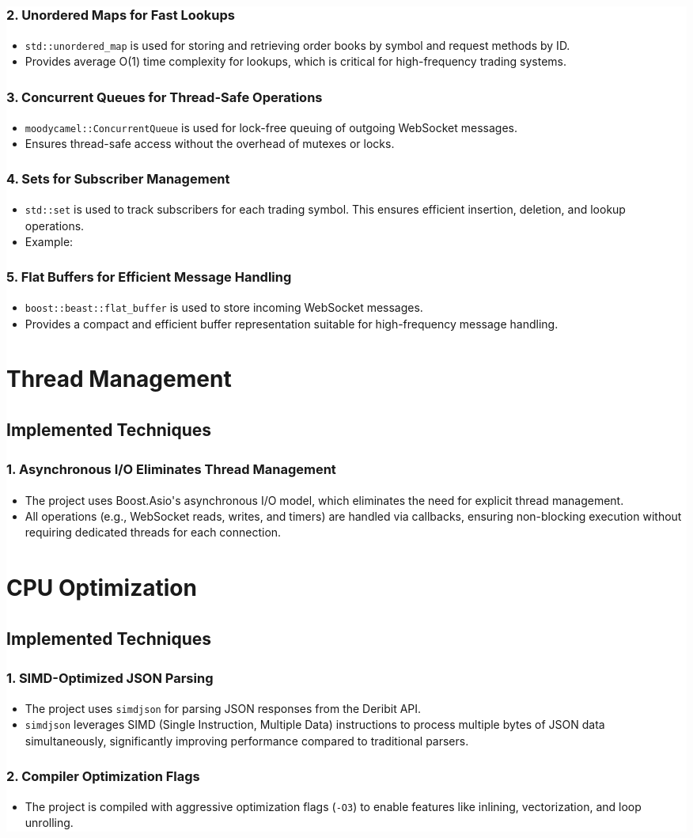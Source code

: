 ### 2. Unordered Maps for Fast Lookups
- `std::unordered_map` is used for storing and retrieving order books by symbol and request methods by ID.
- Provides average O(1) time complexity for lookups, which is critical 
for high-frequency trading systems.


### 3. Concurrent Queues for Thread-Safe Operations
- `moodycamel::ConcurrentQueue` is used for lock-free queuing of outgoing WebSocket messages.
- Ensures thread-safe access without the overhead of mutexes or locks.


### 4. Sets for Subscriber Management
- `std::set` is used to track subscribers for each trading symbol. This ensures efficient insertion, deletion, and lookup operations.
- Example:


### 5. Flat Buffers for Efficient Message Handling
- `boost::beast::flat_buffer` is used to store incoming WebSocket messages.
- Provides a compact and efficient buffer representation suitable for high-frequency message handling.

# Thread Management

## Implemented Techniques

### 1. Asynchronous I/O Eliminates Thread Management
- The project uses Boost.Asio's asynchronous I/O model, which eliminates the need for explicit thread management.
- All operations (e.g., WebSocket reads, writes, and timers) are handled via callbacks, ensuring non-blocking execution without requiring dedicated threads for each connection.

# CPU Optimization

## Implemented Techniques

### 1. SIMD-Optimized JSON Parsing
- The project uses `simdjson` for parsing JSON responses from the Deribit API.
- `simdjson` leverages SIMD (Single Instruction, Multiple Data) instructions to process multiple bytes of JSON data simultaneously, significantly improving performance compared to traditional parsers.


### 2. Compiler Optimization Flags
- The project is compiled with aggressive optimization flags (`-O3`) to enable features like inlining, vectorization, and loop unrolling.
